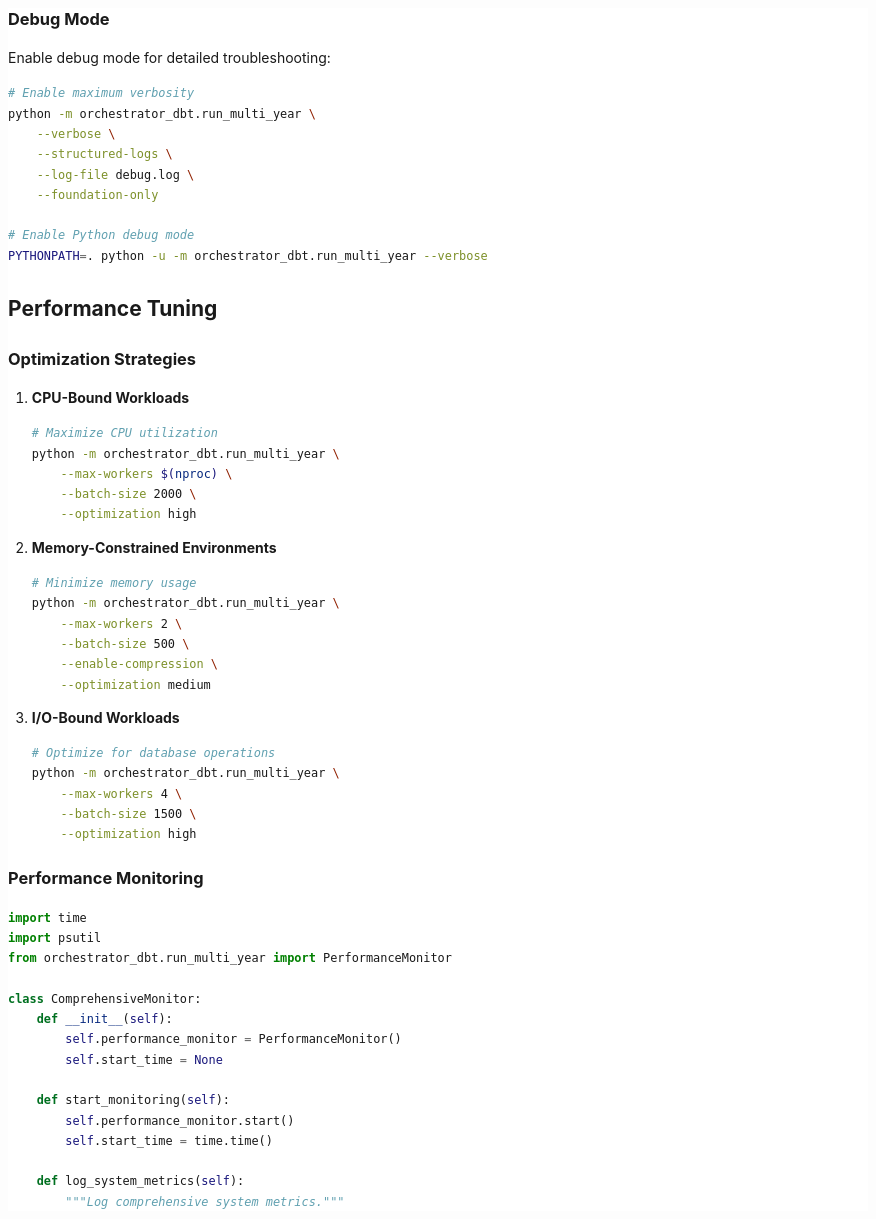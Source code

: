 ### Debug Mode

Enable debug mode for detailed troubleshooting:

```bash
# Enable maximum verbosity
python -m orchestrator_dbt.run_multi_year \
    --verbose \
    --structured-logs \
    --log-file debug.log \
    --foundation-only

# Enable Python debug mode
PYTHONPATH=. python -u -m orchestrator_dbt.run_multi_year --verbose
```

## Performance Tuning

### Optimization Strategies

1. **CPU-Bound Workloads**
   ```bash
   # Maximize CPU utilization
   python -m orchestrator_dbt.run_multi_year \
       --max-workers $(nproc) \
       --batch-size 2000 \
       --optimization high
   ```

2. **Memory-Constrained Environments**
   ```bash
   # Minimize memory usage
   python -m orchestrator_dbt.run_multi_year \
       --max-workers 2 \
       --batch-size 500 \
       --enable-compression \
       --optimization medium
   ```

3. **I/O-Bound Workloads**
   ```bash
   # Optimize for database operations
   python -m orchestrator_dbt.run_multi_year \
       --max-workers 4 \
       --batch-size 1500 \
       --optimization high
   ```

### Performance Monitoring

```python
import time
import psutil
from orchestrator_dbt.run_multi_year import PerformanceMonitor

class ComprehensiveMonitor:
    def __init__(self):
        self.performance_monitor = PerformanceMonitor()
        self.start_time = None

    def start_monitoring(self):
        self.performance_monitor.start()
        self.start_time = time.time()

    def log_system_metrics(self):
        """Log comprehensive system metrics."""
```